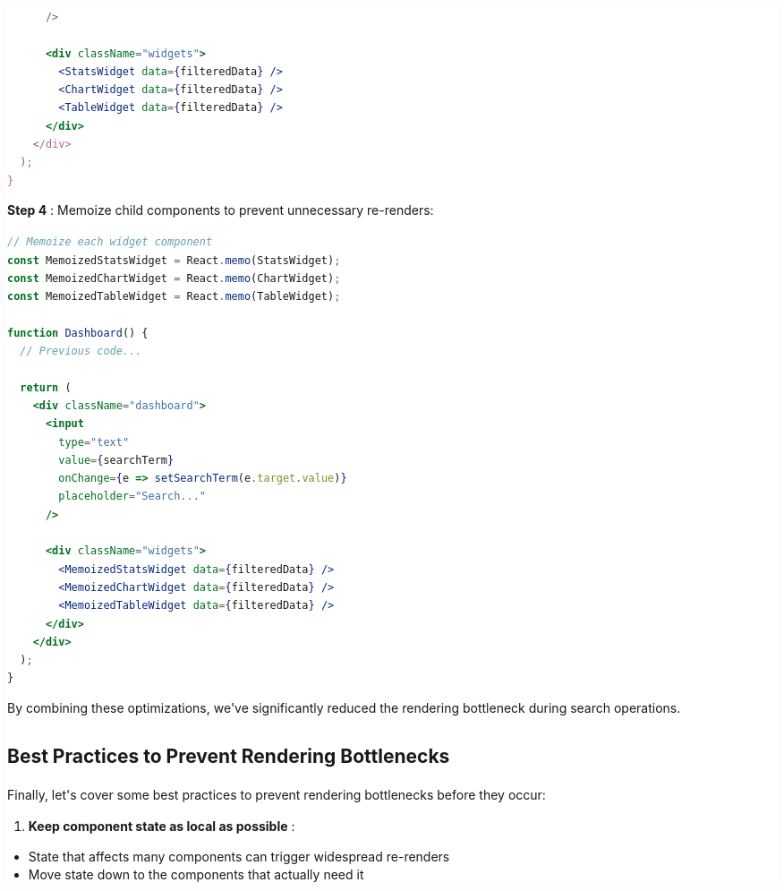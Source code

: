 ```jsx
      />
    
      <div className="widgets">
        <StatsWidget data={filteredData} />
        <ChartWidget data={filteredData} />
        <TableWidget data={filteredData} />
      </div>
    </div>
  );
}
```

 **Step 4** : Memoize child components to prevent unnecessary re-renders:

```jsx
// Memoize each widget component
const MemoizedStatsWidget = React.memo(StatsWidget);
const MemoizedChartWidget = React.memo(ChartWidget);
const MemoizedTableWidget = React.memo(TableWidget);

function Dashboard() {
  // Previous code...
  
  return (
    <div className="dashboard">
      <input
        type="text"
        value={searchTerm}
        onChange={e => setSearchTerm(e.target.value)}
        placeholder="Search..."
      />
    
      <div className="widgets">
        <MemoizedStatsWidget data={filteredData} />
        <MemoizedChartWidget data={filteredData} />
        <MemoizedTableWidget data={filteredData} />
      </div>
    </div>
  );
}
```

By combining these optimizations, we've significantly reduced the rendering bottleneck during search operations.

## Best Practices to Prevent Rendering Bottlenecks

Finally, let's cover some best practices to prevent rendering bottlenecks before they occur:

1. **Keep component state as local as possible** :

* State that affects many components can trigger widespread re-renders
* Move state down to the components that actually need it
